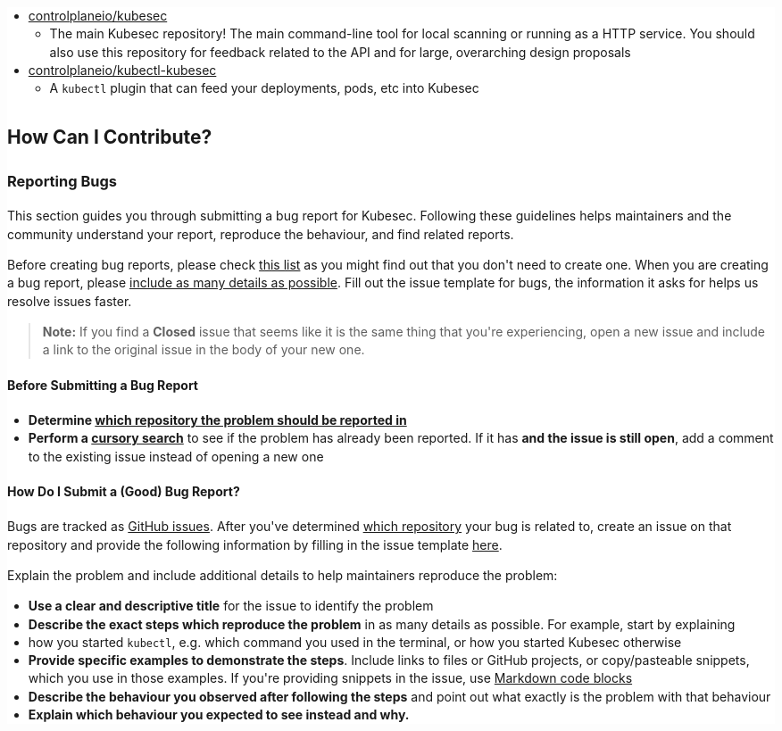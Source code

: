 - [controlplaneio/kubesec](https://github.com/controlplaneio/kubesec)
  - The main Kubesec repository! The main command-line tool for local scanning or running as a HTTP service. You should
    also use this repository for feedback related to the API and for large, overarching design proposals
- [controlplaneio/kubectl-kubesec](https://github.com/controlplaneio/kubectl-kubesec)
  - A `kubectl` plugin that can feed your deployments, pods, etc into Kubesec

## How Can I Contribute?

### Reporting Bugs

This section guides you through submitting a bug report for Kubesec. Following these guidelines helps maintainers and the
community understand your report, reproduce the behaviour, and find related reports.

Before creating bug reports, please check [this list](#before-submitting-a-bug-report) as you might find out that you
don't need to create one. When you are creating a bug report, please [include as many details as possible](#how-do-i-submit-a-good-bug-report).
Fill out the issue template for bugs, the information it asks for helps us resolve issues faster.

> **Note:** If you find a **Closed** issue that seems like it is the same thing that you're experiencing, open a new issue
> and include a link to the original issue in the body of your new one.

#### Before Submitting a Bug Report

- **Determine [which repository the problem should be reported in](#kubesec-and-related-projects)**
- **Perform a [cursory search](https://github.com/search?q=+is:issue+user:controlplaneio)** to see if the problem has already
  been reported. If it has **and the issue is still open**, add a comment to the existing issue instead of opening a new
  one

#### How Do I Submit a (Good) Bug Report?

Bugs are tracked as [GitHub issues](https://guides.github.com/features/issues/). After you've determined [which repository](#kubesec-and-related-projects)
your bug is related to, create an issue on that repository and provide the following information by filling in the issue
template [here](https://github.com/controlplaneio/kubesec/issues/new).

Explain the problem and include additional details to help maintainers reproduce the problem:

- **Use a clear and descriptive title** for the issue to identify the problem
- **Describe the exact steps which reproduce the problem** in as many details as possible. For example, start by explaining
- how you started `kubectl`, e.g. which command you used in the terminal, or how you started Kubesec otherwise
- **Provide specific examples to demonstrate the steps**. Include links to files or GitHub projects, or copy/pasteable
  snippets, which you use in those examples. If you're providing snippets in the issue, use [Markdown code blocks](https://help.github.com/articles/markdown-basics/#multiple-lines)
- **Describe the behaviour you observed after following the steps** and point out what exactly is the problem with that behaviour
- **Explain which behaviour you expected to see instead and why.**
